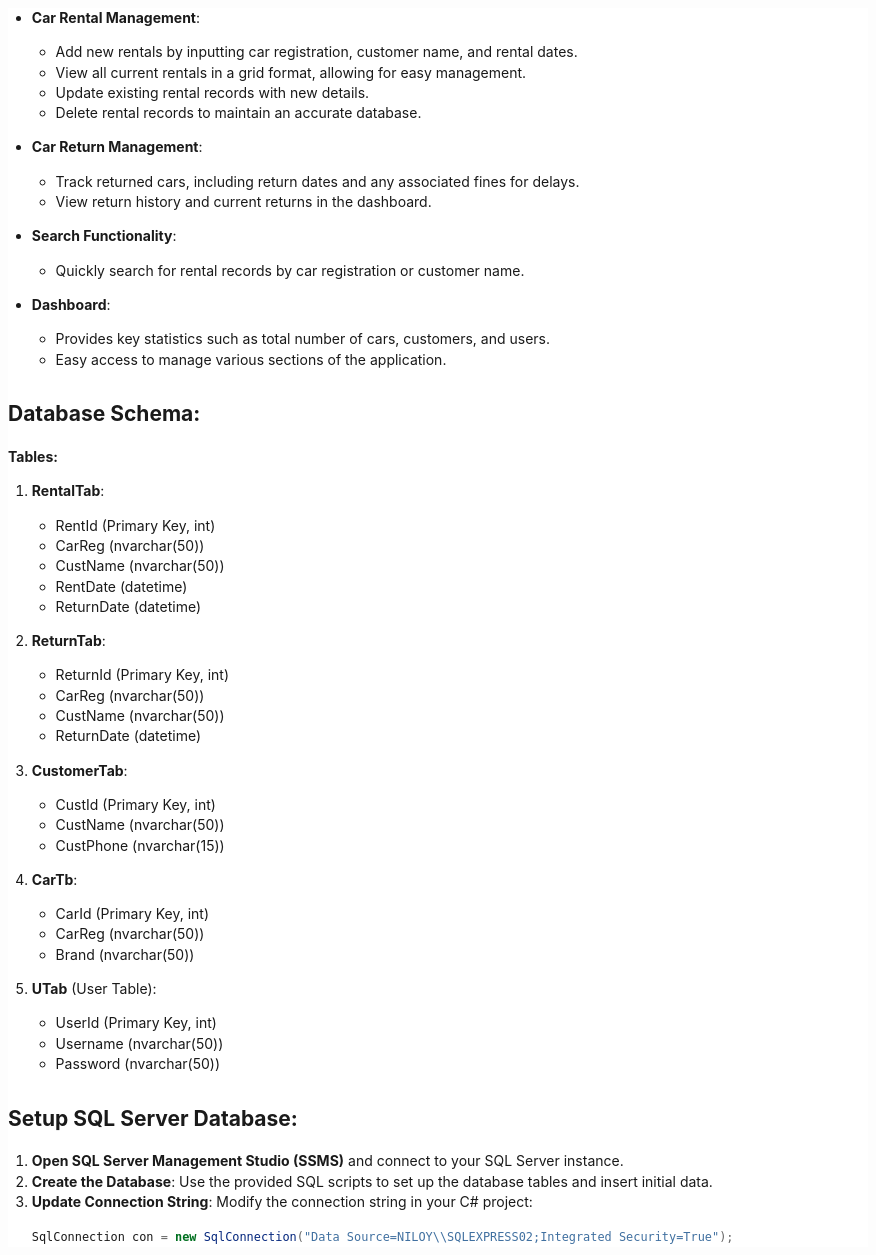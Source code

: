 - **Car Rental Management**: 
  - Add new rentals by inputting car registration, customer name, and rental dates.
  - View all current rentals in a grid format, allowing for easy management.
  - Update existing rental records with new details.
  - Delete rental records to maintain an accurate database.

- **Car Return Management**: 
  - Track returned cars, including return dates and any associated fines for delays.
  - View return history and current returns in the dashboard.
    
- **Search Functionality**: 
  - Quickly search for rental records by car registration or customer name.
    
- **Dashboard**: 
  - Provides key statistics such as total number of cars, customers, and users.
  - Easy access to manage various sections of the application.

## Database Schema:
**Tables:**
1. **RentalTab**:
   - RentId (Primary Key, int)
   - CarReg (nvarchar(50))
   - CustName (nvarchar(50))
   - RentDate (datetime)
   - ReturnDate (datetime)
   
2. **ReturnTab**:
   - ReturnId (Primary Key, int)
   - CarReg (nvarchar(50))
   - CustName (nvarchar(50))
   - ReturnDate (datetime)
   
3. **CustomerTab**:
   - CustId (Primary Key, int)
   - CustName (nvarchar(50))
   - CustPhone (nvarchar(15))
   
4. **CarTb**:
   - CarId (Primary Key, int)
   - CarReg (nvarchar(50))
   - Brand (nvarchar(50))
   
5. **UTab** (User Table):
   - UserId (Primary Key, int)
   - Username (nvarchar(50))
   - Password (nvarchar(50))

## Setup SQL Server Database:
1. **Open SQL Server Management Studio (SSMS)** and connect to your SQL Server instance.
2. **Create the Database**: Use the provided SQL scripts to set up the database tables and insert initial data.
3. **Update Connection String**: Modify the connection string in your C# project:
   ```csharp
   SqlConnection con = new SqlConnection("Data Source=NILOY\\SQLEXPRESS02;Integrated Security=True");
   ```
